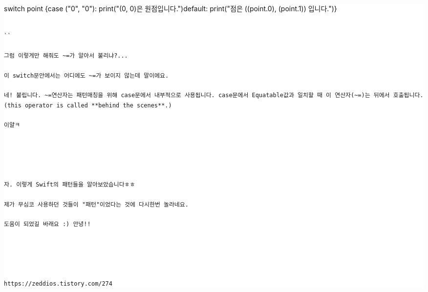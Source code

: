 ```
```
switch point {case ("0", "0"):    print("(0, 0)은 원점입니다.")default:    print("점은 (\(point.0), \(point.1)) 입니다.")}
```

``

그럼 이렇게만 해줘도 ~=가 알아서 불리냐?...

이 switch문안에서는 어디에도 ~=가 보이지 않는데 말이에요.

네! 불립니다. ~=연산자는 패턴매칭을 위해 case문에서 내부적으로 사용됩니다. case문에서 Equatable값과 일치할 때 이 연산자(~=)는 뒤에서 호출됩니다. (this operator is called **behind the scenes**.)

이얄ㅋ





자. 이렇게 Swift의 패턴들을 알아보았습니다ㅎㅎ

제가 무심코 사용하던 것들이 "패턴"이었다는 것에 다시한번 놀라네요.

도움이 되었길 바래요 :) 안녕!!





https://zeddios.tistory.com/274
